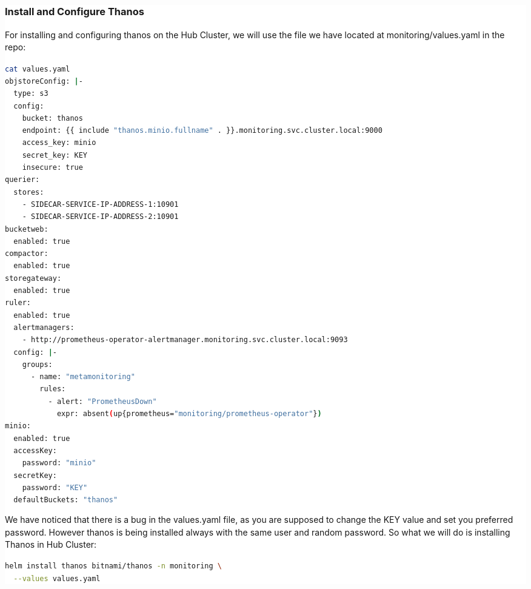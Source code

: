 ### Install and Configure Thanos

For installing and configuring thanos on the Hub Cluster, we will use the file we have located at monitoring/values.yaml in the repo:

```bash
cat values.yaml
objstoreConfig: |-
  type: s3
  config:
    bucket: thanos
    endpoint: {{ include "thanos.minio.fullname" . }}.monitoring.svc.cluster.local:9000
    access_key: minio
    secret_key: KEY
    insecure: true
querier:
  stores:
    - SIDECAR-SERVICE-IP-ADDRESS-1:10901
    - SIDECAR-SERVICE-IP-ADDRESS-2:10901
bucketweb:
  enabled: true
compactor:
  enabled: true
storegateway:
  enabled: true
ruler:
  enabled: true
  alertmanagers:
    - http://prometheus-operator-alertmanager.monitoring.svc.cluster.local:9093
  config: |-
    groups:
      - name: "metamonitoring"
        rules:
          - alert: "PrometheusDown"
            expr: absent(up{prometheus="monitoring/prometheus-operator"})
minio:
  enabled: true
  accessKey:
    password: "minio"
  secretKey:
    password: "KEY"
  defaultBuckets: "thanos"
```

We have noticed that there is a bug in the values.yaml file, as you are supposed to change the KEY value and set you preferred password. However thanos is being installed always with the same user and random password. So what we will do is installing Thanos in Hub Cluster:

```bash
helm install thanos bitnami/thanos -n monitoring \
  --values values.yaml
```
